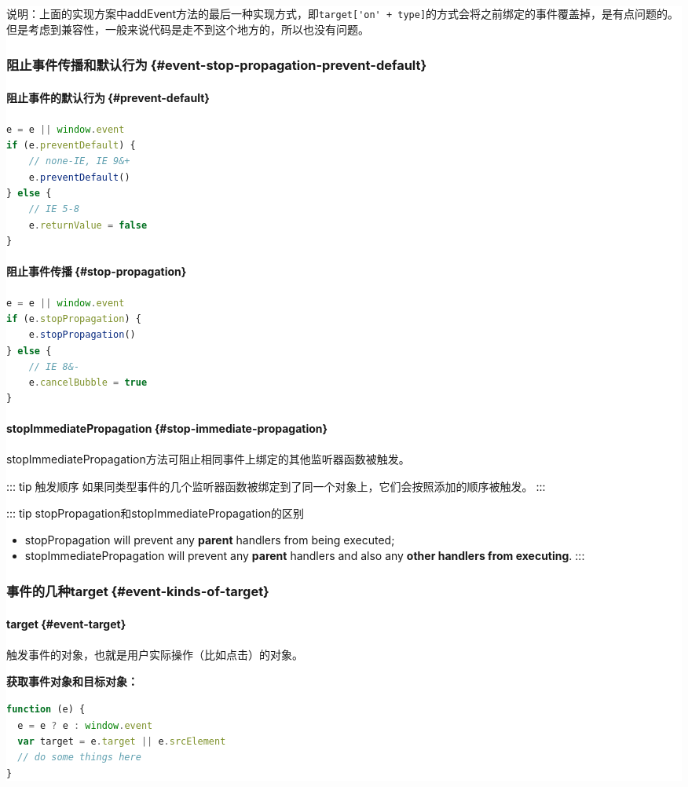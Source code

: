说明：上面的实现方案中addEvent方法的最后一种实现方式，即`target['on' + type]`的方式会将之前绑定的事件覆盖掉，是有点问题的。但是考虑到兼容性，一般来说代码是走不到这个地方的，所以也没有问题。

### 阻止事件传播和默认行为 {#event-stop-propagation-prevent-default}

#### 阻止事件的默认行为 {#prevent-default}

```javascript
e = e || window.event
if (e.preventDefault) {
    // none-IE, IE 9&+
    e.preventDefault()
} else {
    // IE 5-8
    e.returnValue = false
}
```

#### 阻止事件传播 {#stop-propagation}

```javascript
e = e || window.event
if (e.stopPropagation) {
    e.stopPropagation()
} else {
    // IE 8&-
    e.cancelBubble = true
}
```

#### stopImmediatePropagation {#stop-immediate-propagation}

stopImmediatePropagation方法可阻止相同事件上绑定的其他监听器函数被触发。

::: tip 触发顺序
如果同类型事件的几个监听器函数被绑定到了同一个对象上，它们会按照添加的顺序被触发。
:::

::: tip stopPropagation和stopImmediatePropagation的区别
- stopPropagation will prevent any **parent** handlers from being executed;
- stopImmediatePropagation will prevent any **parent** handlers and also any **other handlers from executing**.
  :::

### 事件的几种target {#event-kinds-of-target}

#### target {#event-target}

触发事件的对象，也就是用户实际操作（比如点击）的对象。

**获取事件对象和目标对象：**

``` javascript
function (e) {
  e = e ? e : window.event
  var target = e.target || e.srcElement
  // do some things here
}
```
